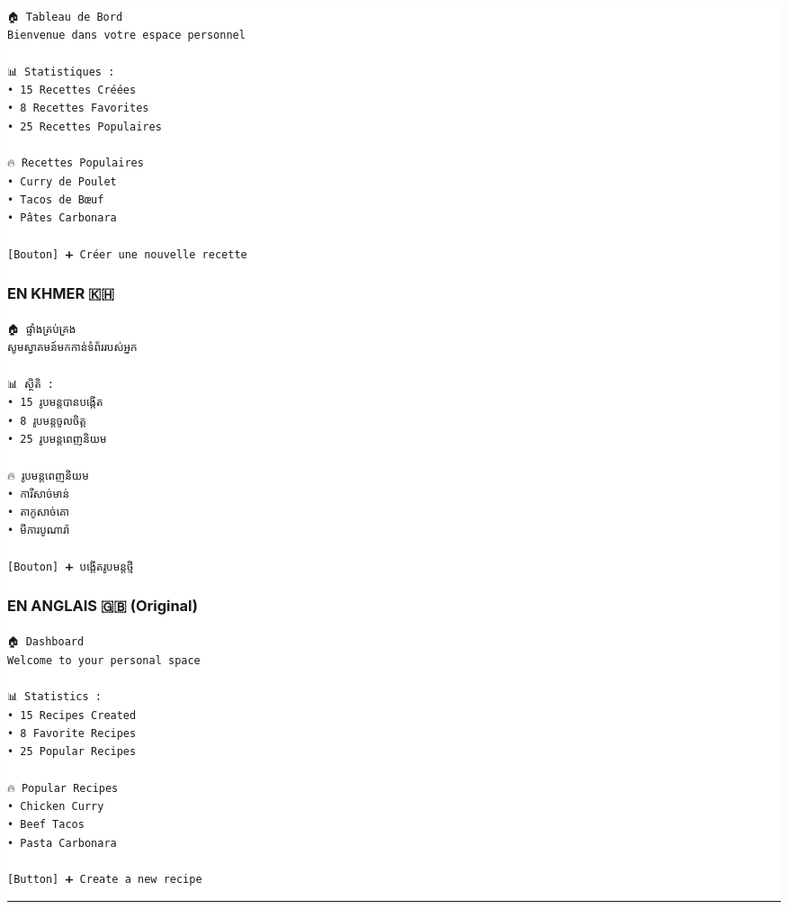 ```
🏠 Tableau de Bord
Bienvenue dans votre espace personnel

📊 Statistiques :
• 15 Recettes Créées
• 8 Recettes Favorites
• 25 Recettes Populaires

🔥 Recettes Populaires
• Curry de Poulet
• Tacos de Bœuf
• Pâtes Carbonara

[Bouton] ➕ Créer une nouvelle recette
```

### EN KHMER 🇰🇭

```
🏠 ផ្ទាំងគ្រប់គ្រង
សូមស្វាគមន៍មកកាន់ទំព័ររបស់អ្នក

📊 ស្ថិតិ :
• 15 រូបមន្តបានបង្កើត
• 8 រូបមន្តចូលចិត្ត
• 25 រូបមន្តពេញនិយម

🔥 រូបមន្តពេញនិយម
• ការីសាច់មាន់
• តាកូសាច់គោ
• មីការបូណារ៉ា

[Bouton] ➕ បង្កើតរូបមន្តថ្មី
```

### EN ANGLAIS 🇬🇧 (Original)

```
🏠 Dashboard
Welcome to your personal space

📊 Statistics :
• 15 Recipes Created
• 8 Favorite Recipes
• 25 Popular Recipes

🔥 Popular Recipes
• Chicken Curry
• Beef Tacos
• Pasta Carbonara

[Button] ➕ Create a new recipe
```

---